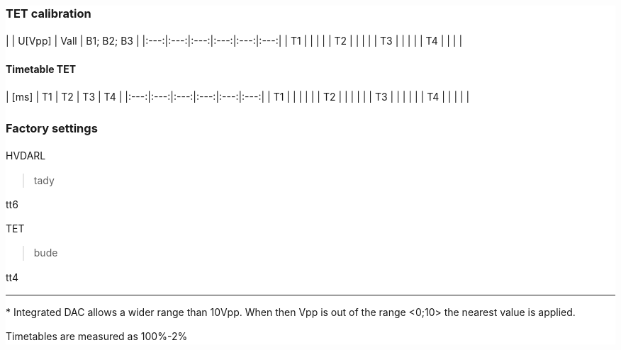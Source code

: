 ### TET calibration
|   | U[Vpp] | Vall | B1; B2; B3 |
|:---:|:---:|:---:|:---:|:---:|:---:|
| T1  |   |   |   |
| T2  |   |   |   |
| T3  |   |   |   |
| T4  |   |   |   |

#### Timetable TET
| [ms]  | T1  | T2  | T3  | T4  |
|:---:|:---:|:---:|:---:|:---:|:---:|
| T1 |   |   |   |   |
| T2 |   |   |   |   |
| T3 |   |   |   |   |
| T4 |   |   |   |   |

### Factory settings
HVDARL
> tady

tt6
> 

TET
> bude

tt4
> 


____________________________________________
\* Integrated DAC allows a wider range than 10Vpp. When then Vpp is out of the range <0;10> the nearest value is applied.

Timetables are measured as 100%-2%